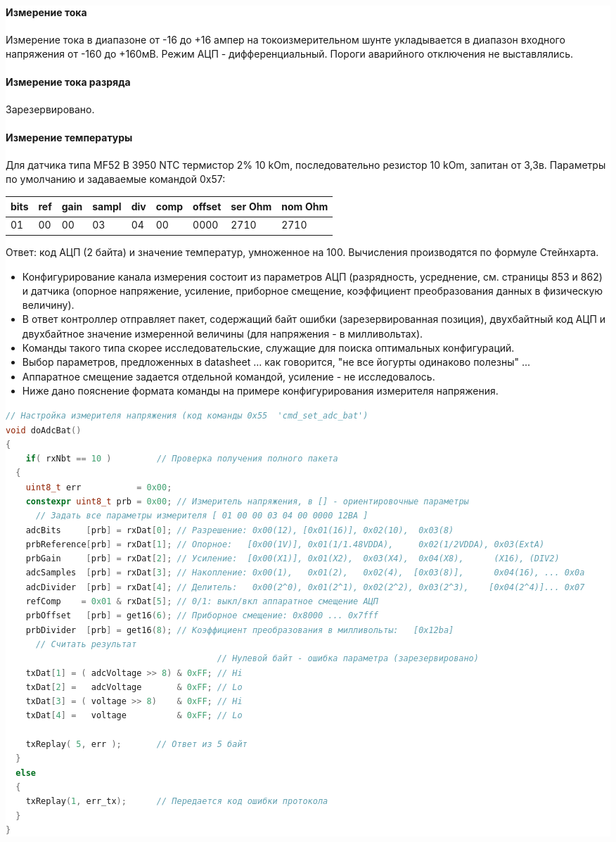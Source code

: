  #### Измерение тока
   Измерение тока в диапазоне от -16 до +16 ампер на токоизмерительном шунте укладывается в диапазон входного напряжения от -160 до +160мВ. Режим АЦП - дифференциальный. Пороги аварийного отключения не выставлялись.
 #### Измерение тока разряда
Зарезервировано. 
 #### Измерение температуры
Для датчика типа MF52 B 3950 NTC термистор 2% 10 kOm, последовательно резистор 10 kOm, запитан от 3,3в.
Параметры по умолчанию и задаваемые командой 0x57:

| bits | ref | gain | sampl | div | comp | offset | ser Ohm | nom Ohm |
|------|-----|------|-------|-----|------|--------|---------|---------|
|  01  |  00 |  00  |   03  |  04 |  00  |  0000  |  2710   |   2710  |

Ответ: код АЦП (2 байта) и значение температур, умноженное на 100.
Вычисления производятся по формуле Стейнхарта.

* Конфигурирование канала измерения состоит из параметров АЦП (разрядность, усреднение, см. страницы 853 и 862) и датчика (опорное напряжение, усиление, приборное смещение, коэффициент преобразования данных в физическую величину).
* В ответ контроллер отправляет пакет, содержащий байт ошибки (зарезервированная позиция), двухбайтный код АЦП и двухбайтное значение измеренной величины (для напряжения - в милливольтах).
* Команды такого типа скорее исследовательские, служащие для поиска оптимальных конфигураций.
* Выбор параметров, предложенных в datasheet ... как говорится, "не все йогурты одинаково полезны" ... 
* Аппаратное смещение задается отдельной командой, усиление - не исследовалось.      
* Ниже дано пояснение формата команды на примере конфигурирования измерителя напряжения.
```c++
// Настройка измерителя напряжения (код команды 0x55  'cmd_set_adc_bat')     
void doAdcBat()
{
    if( rxNbt == 10 )		  // Проверка получения полного пакета
  {
    uint8_t err           = 0x00;
    constexpr uint8_t prb = 0x00; // Измеритель напряжения, в [] - ориентировочные параметры
      // Задать все параметры измерителя [ 01 00 00 03 04 00 0000 12BA ]
    adcBits     [prb] = rxDat[0]; // Разрешение: 0x00(12), [0x01(16)], 0x02(10),  0x03(8)
    prbReference[prb] = rxDat[1]; // Опорное:   [0x00(1V)], 0x01(1/1.48VDDA),     0x02(1/2VDDA), 0x03(ExtA)
    prbGain     [prb] = rxDat[2]; // Усиление:  [0x00(X1)], 0x01(X2),  0x03(X4),  0x04(X8),      (X16), (DIV2)    
    adcSamples  [prb] = rxDat[3]; // Накопление: 0x00(1),   0x01(2),   0x02(4),  [0x03(8)],      0x04(16), ... 0x0a
    adcDivider  [prb] = rxDat[4]; // Делитель:   0x00(2^0), 0x01(2^1), 0x02(2^2), 0x03(2^3),    [0x04(2^4)]... 0x07
    refComp    = 0x01 & rxDat[5]; // 0/1: выкл/вкл аппаратное смещение АЦП
    prbOffset   [prb] = get16(6); // Приборное смещение: 0x8000 ... 0x7fff
    prbDivider  [prb] = get16(8); // Коэффициент преобразования в милливольты:   [0x12ba]
      // Считать результат
                                          // Нулевой байт - ошибка параметра (зарезервировано)
    txDat[1] = ( adcVoltage >> 8) & 0xFF; // Hi
    txDat[2] =   adcVoltage       & 0xFF; // Lo
    txDat[3] = ( voltage >> 8)    & 0xFF; // Hi
    txDat[4] =   voltage          & 0xFF; // Lo

    txReplay( 5, err );		  // Ответ из 5 байт
  }
  else
  {
    txReplay(1, err_tx);	  // Передается код ошибки протокола
  }
}
```